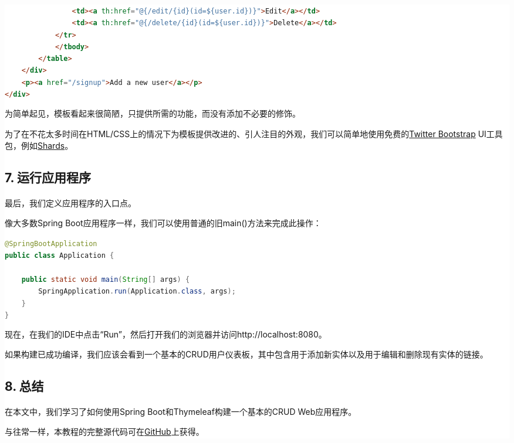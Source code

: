 ```html
                <td><a th:href="@{/edit/{id}(id=${user.id})}">Edit</a></td>
                <td><a th:href="@{/delete/{id}(id=${user.id})}">Delete</a></td>
            </tr>
            </tbody>
        </table>
    </div>
    <p><a href="/signup">Add a new user</a></p>
</div>
```

为简单起见，模板看起来很简陋，只提供所需的功能，而没有添加不必要的修饰。

为了在不花太多时间在HTML/CSS上的情况下为模板提供改进的、引人注目的外观，我们可以简单地使用免费的[Twitter Bootstrap](https://getbootstrap.com/) UI工具包，例如[Shards](https://designrevision.com/downloads/shards/)。

## 7. 运行应用程序

最后，我们定义应用程序的入口点。

像大多数Spring Boot应用程序一样，我们可以使用普通的旧main()方法来完成此操作：

```java
@SpringBootApplication
public class Application {

    public static void main(String[] args) {
        SpringApplication.run(Application.class, args);
    }
}
```

现在，在我们的IDE中点击“Run”，然后打开我们的浏览器并访问http://localhost:8080。

如果构建已成功编译，我们应该会看到一个基本的CRUD用户仪表板，其中包含用于添加新实体以及用于编辑和删除现有实体的链接。

## 8. 总结

在本文中，我们学习了如何使用Spring Boot和Thymeleaf构建一个基本的CRUD Web应用程序。

与往常一样，本教程的完整源代码可在[GitHub](https://github.com/tuyucheng7/taketoday-tutorial4j/tree/master/spring-boot-modules/spring-boot-crud)上获得。